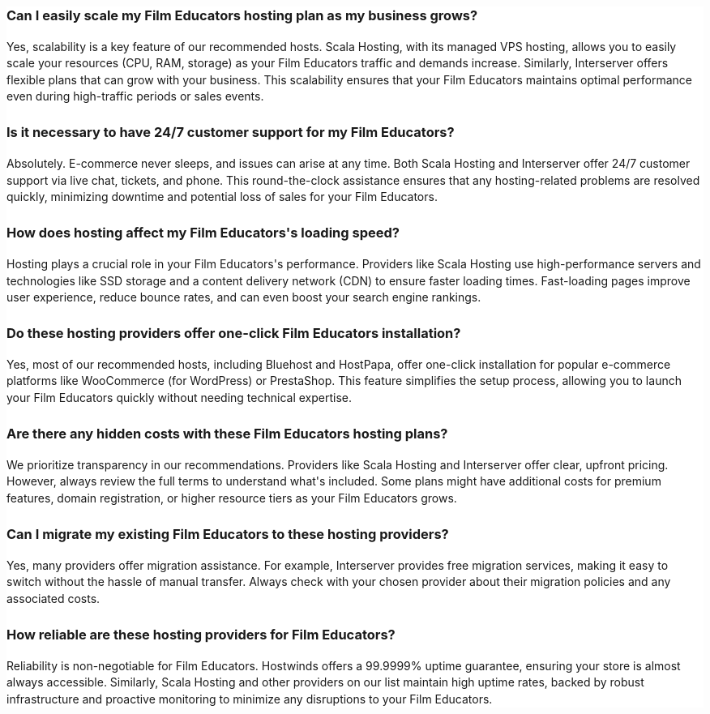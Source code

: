 ### Can I easily scale my Film Educators hosting plan as my business grows? 
Yes, scalability is a key feature of our recommended hosts. Scala Hosting, with its managed VPS hosting, allows you to easily scale your resources (CPU, RAM, storage) as your Film Educators traffic and demands increase. Similarly, Interserver offers flexible plans that can grow with your business. This scalability ensures that your Film Educators maintains optimal performance even during high-traffic periods or sales events.

### Is it necessary to have 24/7 customer support for my Film Educators? 
Absolutely. E-commerce never sleeps, and issues can arise at any time. Both Scala Hosting and Interserver offer 24/7 customer support via live chat, tickets, and phone. This round-the-clock assistance ensures that any hosting-related problems are resolved quickly, minimizing downtime and potential loss of sales for your Film Educators.

### How does hosting affect my Film Educators's loading speed? 
Hosting plays a crucial role in your Film Educators's performance. Providers like Scala Hosting use high-performance servers and technologies like SSD storage and a content delivery network (CDN) to ensure faster loading times. Fast-loading pages improve user experience, reduce bounce rates, and can even boost your search engine rankings.

### Do these hosting providers offer one-click Film Educators installation? 
Yes, most of our recommended hosts, including Bluehost and HostPapa, offer one-click installation for popular e-commerce platforms like WooCommerce (for WordPress) or PrestaShop. This feature simplifies the setup process, allowing you to launch your Film Educators quickly without needing technical expertise.

### Are there any hidden costs with these Film Educators hosting plans? 
We prioritize transparency in our recommendations. Providers like Scala Hosting and Interserver offer clear, upfront pricing. However, always review the full terms to understand what's included. Some plans might have additional costs for premium features, domain registration, or higher resource tiers as your Film Educators grows.

### Can I migrate my existing Film Educators to these hosting providers? 
Yes, many providers offer migration assistance. For example, Interserver provides free migration services, making it easy to switch without the hassle of manual transfer. Always check with your chosen provider about their migration policies and any associated costs.

### How reliable are these hosting providers for Film Educators? 
Reliability is non-negotiable for Film Educators. Hostwinds offers a 99.9999% uptime guarantee, ensuring your store is almost always accessible. Similarly, Scala Hosting and other providers on our list maintain high uptime rates, backed by robust infrastructure and proactive monitoring to minimize any disruptions to your Film Educators.
